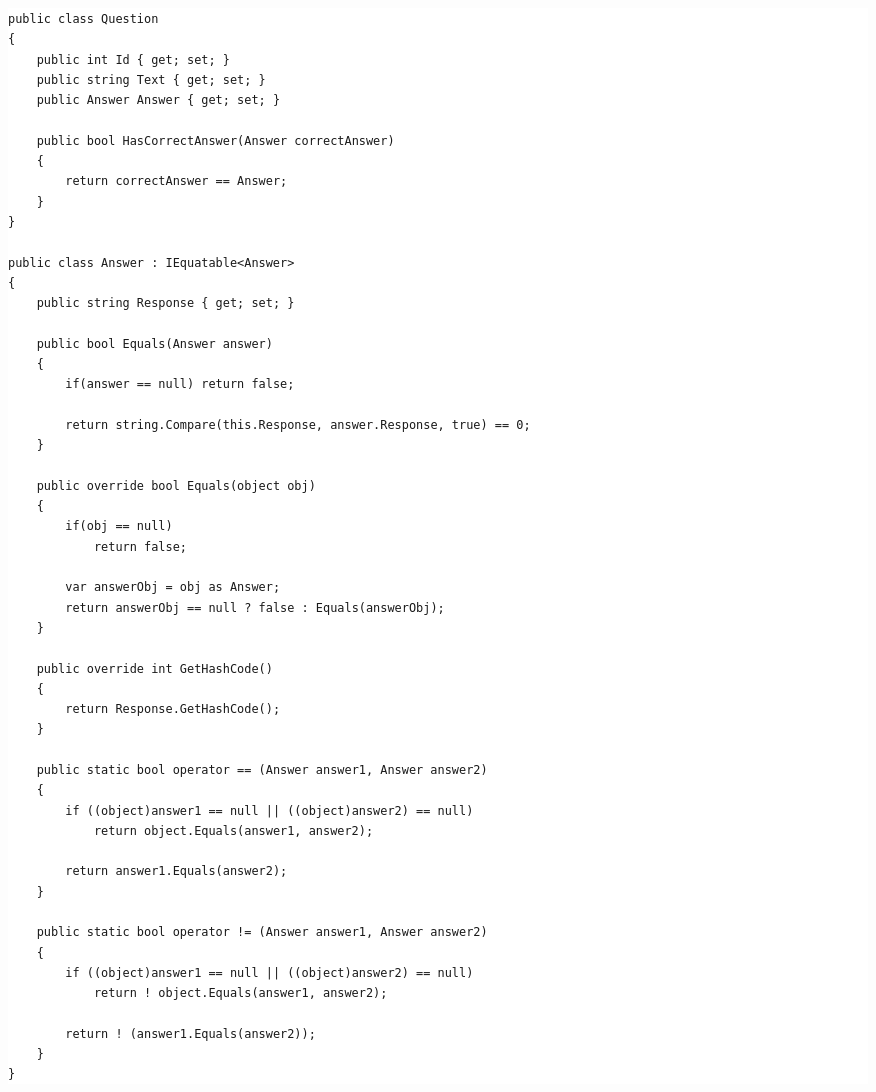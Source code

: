 ```
public class Question
{
    public int Id { get; set; }
    public string Text { get; set; }
    public Answer Answer { get; set; }

    public bool HasCorrectAnswer(Answer correctAnswer)
    {
        return correctAnswer == Answer;
    }
}

public class Answer : IEquatable<Answer>
{
    public string Response { get; set; }

    public bool Equals(Answer answer)
    {
        if(answer == null) return false;

        return string.Compare(this.Response, answer.Response, true) == 0;
    }

    public override bool Equals(object obj)
    {
        if(obj == null)
            return false;

        var answerObj = obj as Answer;
        return answerObj == null ? false : Equals(answerObj);
    }

    public override int GetHashCode()
    {
        return Response.GetHashCode();
    }

    public static bool operator == (Answer answer1, Answer answer2)
    {
        if ((object)answer1 == null || ((object)answer2) == null)
            return object.Equals(answer1, answer2);

        return answer1.Equals(answer2);
    }

    public static bool operator != (Answer answer1, Answer answer2)
    {
        if ((object)answer1 == null || ((object)answer2) == null)
            return ! object.Equals(answer1, answer2);

        return ! (answer1.Equals(answer2));
    }
} 
```
